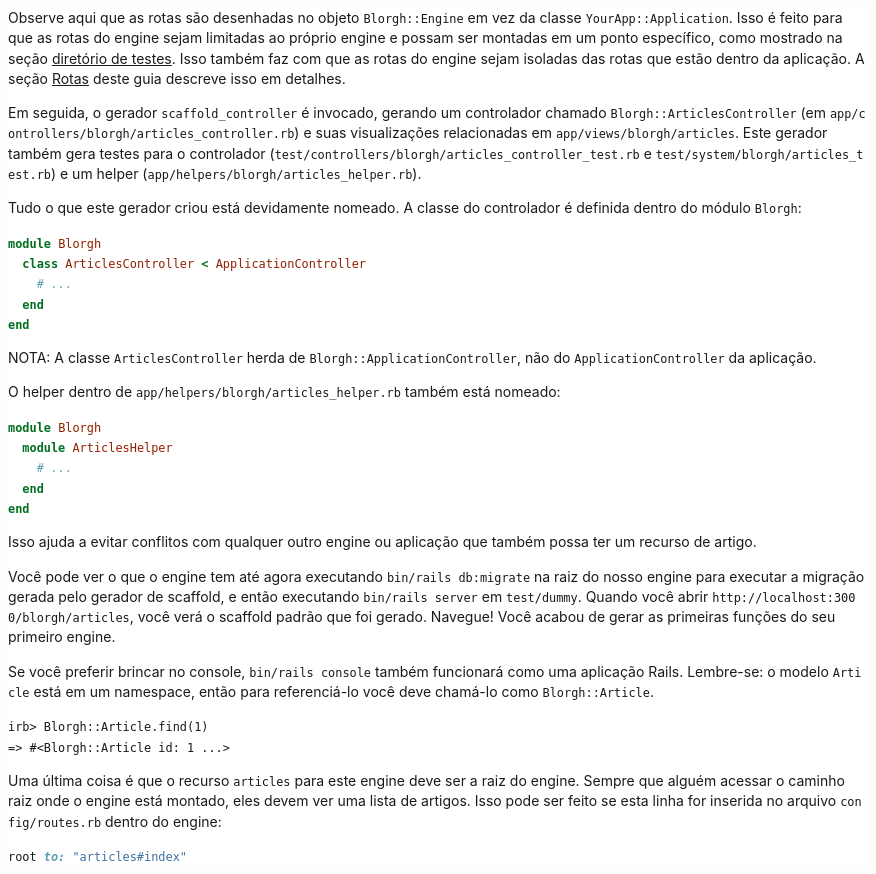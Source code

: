 Observe aqui que as rotas são desenhadas no objeto `Blorgh::Engine` em vez da classe `YourApp::Application`. Isso é feito para que as rotas do engine sejam limitadas ao próprio engine e possam ser montadas em um ponto específico, como mostrado na seção [diretório de testes](#test-directory). Isso também faz com que as rotas do engine sejam isoladas das rotas que estão dentro da aplicação. A seção [Rotas](#routes) deste guia descreve isso em detalhes.

Em seguida, o gerador `scaffold_controller` é invocado, gerando um controlador chamado `Blorgh::ArticlesController` (em `app/controllers/blorgh/articles_controller.rb`) e suas visualizações relacionadas em `app/views/blorgh/articles`. Este gerador também gera testes para o controlador (`test/controllers/blorgh/articles_controller_test.rb` e `test/system/blorgh/articles_test.rb`) e um helper (`app/helpers/blorgh/articles_helper.rb`).

Tudo o que este gerador criou está devidamente nomeado. A classe do controlador é definida dentro do módulo `Blorgh`:

```ruby
module Blorgh
  class ArticlesController < ApplicationController
    # ...
  end
end
```

NOTA: A classe `ArticlesController` herda de `Blorgh::ApplicationController`, não do `ApplicationController` da aplicação.

O helper dentro de `app/helpers/blorgh/articles_helper.rb` também está nomeado:

```ruby
module Blorgh
  module ArticlesHelper
    # ...
  end
end
```

Isso ajuda a evitar conflitos com qualquer outro engine ou aplicação que também possa ter um recurso de artigo.

Você pode ver o que o engine tem até agora executando `bin/rails db:migrate` na raiz do nosso engine para executar a migração gerada pelo gerador de scaffold, e então executando `bin/rails server` em `test/dummy`. Quando você abrir `http://localhost:3000/blorgh/articles`, você verá o scaffold padrão que foi gerado. Navegue! Você acabou de gerar as primeiras funções do seu primeiro engine.

Se você preferir brincar no console, `bin/rails console` também funcionará como uma aplicação Rails. Lembre-se: o modelo `Article` está em um namespace, então para referenciá-lo você deve chamá-lo como `Blorgh::Article`.

```irb
irb> Blorgh::Article.find(1)
=> #<Blorgh::Article id: 1 ...>
```

Uma última coisa é que o recurso `articles` para este engine deve ser a raiz do engine. Sempre que alguém acessar o caminho raiz onde o engine está montado, eles devem ver uma lista de artigos. Isso pode ser feito se esta linha for inserida no arquivo `config/routes.rb` dentro do engine:

```ruby
root to: "articles#index"
```
